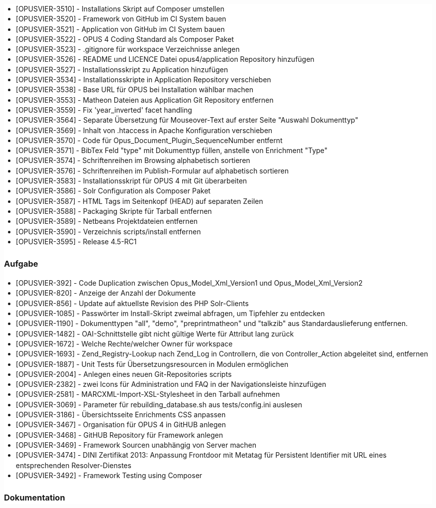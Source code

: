 * [OPUSVIER-3510] - Installations Skript auf Composer umstellen
* [OPUSVIER-3520] - Framework von GitHub im CI System bauen
* [OPUSVIER-3521] - Application von GitHub im CI System bauen
* [OPUSVIER-3522] - OPUS 4 Coding Standard als Composer Paket
* [OPUSVIER-3523] - .gitignore für workspace Verzeichnisse anlegen
* [OPUSVIER-3526] - README und LICENCE Datei opus4/application Repository hinzufügen
* [OPUSVIER-3527] - Installationsskript zu Application hinzufügen
* [OPUSVIER-3534] - Installationsskripte in Application Repository verschieben
* [OPUSVIER-3538] - Base URL für OPUS bei Installation wählbar machen
* [OPUSVIER-3553] - Matheon Dateien aus Application Git Repository entfernen
* [OPUSVIER-3559] - Fix 'year_inverted' facet handling
* [OPUSVIER-3564] - Separate Übersetzung für Mouseover-Text auf erster Seite "Auswahl Dokumenttyp"
* [OPUSVIER-3569] - Inhalt von .htaccess in Apache Konfiguration verschieben
* [OPUSVIER-3570] - Code für Opus_Document_Plugin_SequenceNumber entfernt
* [OPUSVIER-3571] - BibTex Feld "type" mit Dokumenttyp füllen, anstelle von Enrichment "Type"
* [OPUSVIER-3574] - Schriftenreihen im Browsing alphabetisch sortieren
* [OPUSVIER-3576] - Schriftenreihen im Publish-Formular auf alphabetisch sortieren
* [OPUSVIER-3583] - Installationsskript für OPUS 4 mit Git überarbeiten
* [OPUSVIER-3586] - Solr Configuration als Composer Paket
* [OPUSVIER-3587] - HTML Tags im Seitenkopf (HEAD) auf separaten Zeilen
* [OPUSVIER-3588] - Packaging Skripte für Tarball entfernen
* [OPUSVIER-3589] - Netbeans Projektdateien entfernen
* [OPUSVIER-3590] - Verzeichnis scripts/install entfernen
* [OPUSVIER-3595] - Release 4.5-RC1

### Aufgabe

* [OPUSVIER-392] - Code Duplication zwischen Opus_Model_Xml_Version1 und Opus_Model_Xml_Version2
* [OPUSVIER-820] - Anzeige der Anzahl der Dokumente
* [OPUSVIER-856] - Update auf aktuellste Revision des PHP Solr-Clients
* [OPUSVIER-1085] - Passwörter im Install-Skript zweimal abfragen, um Tipfehler zu entdecken
* [OPUSVIER-1190] - Dokumenttypen "all", "demo", "preprintmatheon" und "talkzib" aus Standardauslieferung entfernen.
* [OPUSVIER-1482] - OAI-Schnittstelle gibt nicht gültige Werte für Attribut lang zurück
* [OPUSVIER-1672] - Welche Rechte/welcher Owner für workspace
* [OPUSVIER-1693] - Zend_Registry-Lookup nach Zend_Log in Controllern, die von Controller_Action abgeleitet sind, entfernen
* [OPUSVIER-1887] - Unit Tests für Übersetzungsresourcen in Modulen ermöglichen
* [OPUSVIER-2004] - Anlegen eines neuen Git-Repositories scripts
* [OPUSVIER-2382] - zwei Icons für Administration und FAQ in der Navigationsleiste hinzufügen
* [OPUSVIER-2581] - MARCXML-Import-XSL-Stylesheet in den Tarball aufnehmen
* [OPUSVIER-3069] - Parameter für rebuilding_database.sh aus tests/config.ini auslesen
* [OPUSVIER-3186] - Übersichtsseite Enrichments CSS anpassen
* [OPUSVIER-3467] - Organisation für OPUS 4 in GitHUB anlegen
* [OPUSVIER-3468] - GitHUB Repository für Framework anlegen
* [OPUSVIER-3469] - Framework Sourcen unabhängig von Server machen
* [OPUSVIER-3474] - DINI Zertifikat 2013: Anpassung Frontdoor mit Metatag für Persistent Identifier mit URL eines entsprechenden Resolver-Dienstes
* [OPUSVIER-3492] - Framework Testing using Composer

### Dokumentation
